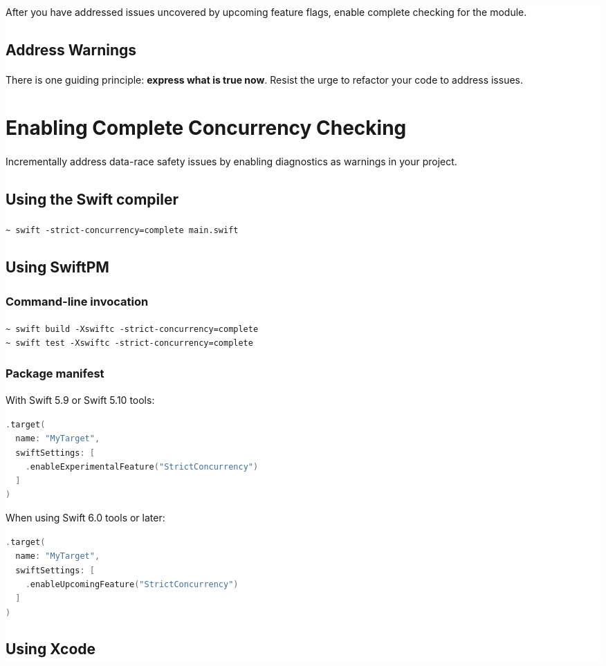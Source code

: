 [SE-0401]: https://github.com/swiftlang/swift-evolution/blob/main/proposals/0401-remove-property-wrapper-isolation.md
[SE-0412]: https://github.com/swiftlang/swift-evolution/blob/main/proposals/0412-strict-concurrency-for-global-variables.md
[SE-0418]: https://github.com/swiftlang/swift-evolution/blob/main/proposals/0418-inferring-sendable-for-methods.md

After you have addressed issues uncovered by upcoming feature flags, enable complete checking for the module.

## Address Warnings

There is one guiding principle: **express what is true now**.
Resist the urge to refactor your code to address issues.

# Enabling Complete Concurrency Checking

Incrementally address data-race safety issues by enabling diagnostics as warnings in your project.

## Using the Swift compiler

```
~ swift -strict-concurrency=complete main.swift
```

## Using SwiftPM

### Command-line invocation

```
~ swift build -Xswiftc -strict-concurrency=complete
~ swift test -Xswiftc -strict-concurrency=complete
```

### Package manifest

With Swift 5.9 or Swift 5.10 tools:

```swift
.target(
  name: "MyTarget",
  swiftSettings: [
    .enableExperimentalFeature("StrictConcurrency")
  ]
)
```

When using Swift 6.0 tools or later:

```swift
.target(
  name: "MyTarget",
  swiftSettings: [
    .enableUpcomingFeature("StrictConcurrency")
  ]
)
```

## Using Xcode
